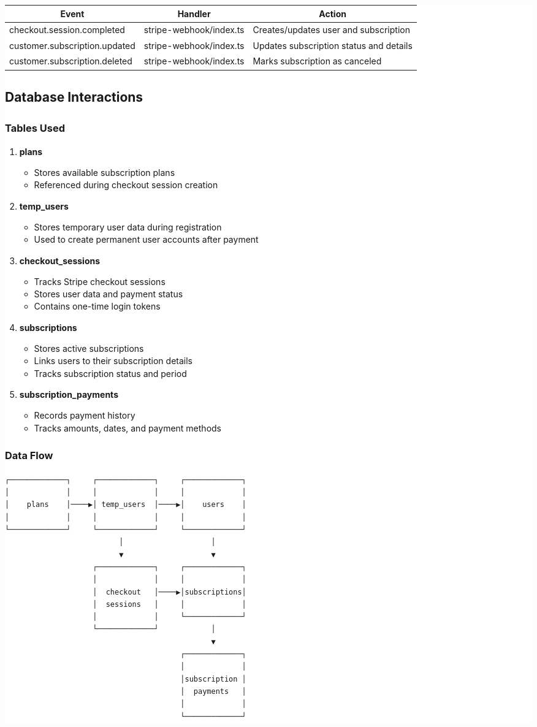 | Event                         | Handler                                   | Action                                  |
|-------------------------------|-------------------------------------------|------------------------------------------|
| checkout.session.completed    | stripe-webhook/index.ts                   | Creates/updates user and subscription    |
| customer.subscription.updated | stripe-webhook/index.ts                   | Updates subscription status and details  |
| customer.subscription.deleted | stripe-webhook/index.ts                   | Marks subscription as canceled           |

## Database Interactions

### Tables Used

1. **plans**
   - Stores available subscription plans
   - Referenced during checkout session creation

2. **temp_users**
   - Stores temporary user data during registration
   - Used to create permanent user accounts after payment

3. **checkout_sessions**
   - Tracks Stripe checkout sessions
   - Stores user data and payment status
   - Contains one-time login tokens

4. **subscriptions**
   - Stores active subscriptions
   - Links users to their subscription details
   - Tracks subscription status and period

5. **subscription_payments**
   - Records payment history
   - Tracks amounts, dates, and payment methods

### Data Flow

```
┌─────────────┐     ┌─────────────┐     ┌─────────────┐
│             │     │             │     │             │
│    plans    │────▶│ temp_users  │────▶│    users    │
│             │     │             │     │             │
└─────────────┘     └─────────────┘     └─────────────┘
                          │                    │
                          ▼                    ▼
                    ┌─────────────┐     ┌─────────────┐
                    │             │     │             │
                    │  checkout   │────▶│subscriptions│
                    │  sessions   │     │             │
                    │             │     └─────────────┘
                    └─────────────┘            │
                                               ▼
                                        ┌─────────────┐
                                        │             │
                                        │subscription │
                                        │  payments   │
                                        │             │
                                        └─────────────┘
```
